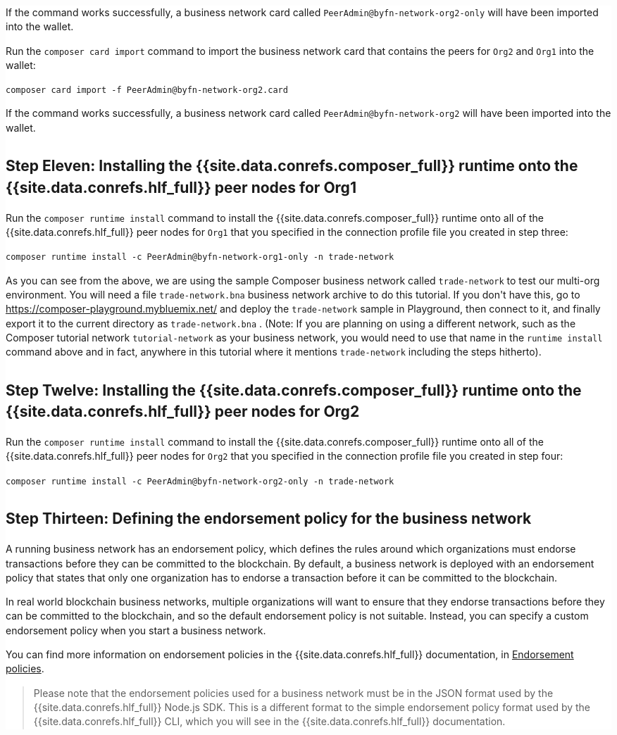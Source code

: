 If the command works successfully, a business network card called `PeerAdmin@byfn-network-org2-only` will have been imported into the wallet.

Run the `composer card import` command to import the business network card that contains the peers for `Org2` and `Org1` into the wallet:

    composer card import -f PeerAdmin@byfn-network-org2.card

If the command works successfully, a business network card called `PeerAdmin@byfn-network-org2` will have been imported into the wallet.

<h2 class='alice'>Step Eleven: Installing the {{site.data.conrefs.composer_full}} runtime onto the {{site.data.conrefs.hlf_full}} peer nodes for Org1</h2>

Run the `composer runtime install` command to install the {{site.data.conrefs.composer_full}} runtime onto all of the {{site.data.conrefs.hlf_full}} peer nodes for `Org1` that you specified in the connection profile file you created in step three:

    composer runtime install -c PeerAdmin@byfn-network-org1-only -n trade-network
    
As you can see from the above, we are using the sample Composer business network called `trade-network` to test our multi-org environment. You will need a file `trade-network.bna` business network archive to do this tutorial. If you don't have this, go to https://composer-playground.mybluemix.net/ and deploy the `trade-network` sample in Playground, then connect to it, and finally export it to the current directory as `trade-network.bna` . (Note: If you are planning on using a different network, such as the Composer tutorial network `tutorial-network` as your business network,  you would need to use that name in the `runtime install` command above and in fact, anywhere in this tutorial where it mentions `trade-network` including the steps hitherto).


<h2 class='bob'>Step Twelve: Installing the {{site.data.conrefs.composer_full}} runtime onto the {{site.data.conrefs.hlf_full}} peer nodes for Org2</h2>

Run the `composer runtime install` command to install the {{site.data.conrefs.composer_full}} runtime onto all of the {{site.data.conrefs.hlf_full}} peer nodes for `Org2` that you specified in the connection profile file you created in step four:

    composer runtime install -c PeerAdmin@byfn-network-org2-only -n trade-network

<h2 class='everybody'>Step Thirteen: Defining the endorsement policy for the business network</h2>

A running business network has an endorsement policy, which defines the rules around which organizations must endorse transactions before they can be committed to the blockchain. By default, a business network is deployed with an endorsement policy that states that only one organization has to endorse a transaction before it can be committed to the blockchain.

In real world blockchain business networks, multiple organizations will want to ensure that they endorse transactions before they can be committed to the blockchain, and so the default endorsement policy is not suitable. Instead, you can specify a custom endorsement policy when you start a business network.

You can find more information on endorsement policies in the {{site.data.conrefs.hlf_full}} documentation, in [Endorsement policies](https://hyperledger-fabric.readthedocs.io/en/release/endorsement-policies.html).

> Please note that the endorsement policies used for a business network must be in the JSON format used by the {{site.data.conrefs.hlf_full}} Node.js SDK. This is a different format to the simple endorsement policy format used by the {{site.data.conrefs.hlf_full}} CLI, which you will see in the {{site.data.conrefs.hlf_full}} documentation.
